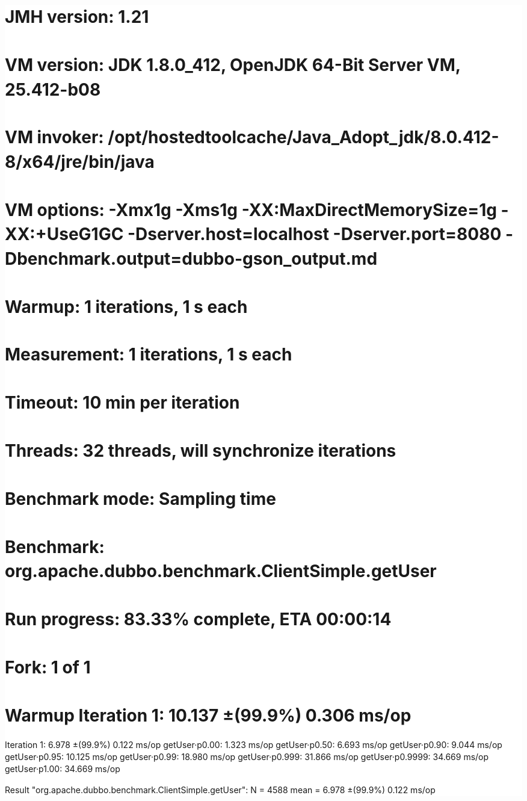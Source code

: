 # JMH version: 1.21
# VM version: JDK 1.8.0_412, OpenJDK 64-Bit Server VM, 25.412-b08
# VM invoker: /opt/hostedtoolcache/Java_Adopt_jdk/8.0.412-8/x64/jre/bin/java
# VM options: -Xmx1g -Xms1g -XX:MaxDirectMemorySize=1g -XX:+UseG1GC -Dserver.host=localhost -Dserver.port=8080 -Dbenchmark.output=dubbo-gson_output.md
# Warmup: 1 iterations, 1 s each
# Measurement: 1 iterations, 1 s each
# Timeout: 10 min per iteration
# Threads: 32 threads, will synchronize iterations
# Benchmark mode: Sampling time
# Benchmark: org.apache.dubbo.benchmark.ClientSimple.getUser

# Run progress: 83.33% complete, ETA 00:00:14
# Fork: 1 of 1
# Warmup Iteration   1: 10.137 ±(99.9%) 0.306 ms/op
Iteration   1: 6.978 ±(99.9%) 0.122 ms/op
                 getUser·p0.00:   1.323 ms/op
                 getUser·p0.50:   6.693 ms/op
                 getUser·p0.90:   9.044 ms/op
                 getUser·p0.95:   10.125 ms/op
                 getUser·p0.99:   18.980 ms/op
                 getUser·p0.999:  31.866 ms/op
                 getUser·p0.9999: 34.669 ms/op
                 getUser·p1.00:   34.669 ms/op



Result "org.apache.dubbo.benchmark.ClientSimple.getUser":
  N = 4588
  mean =      6.978 ±(99.9%) 0.122 ms/op
